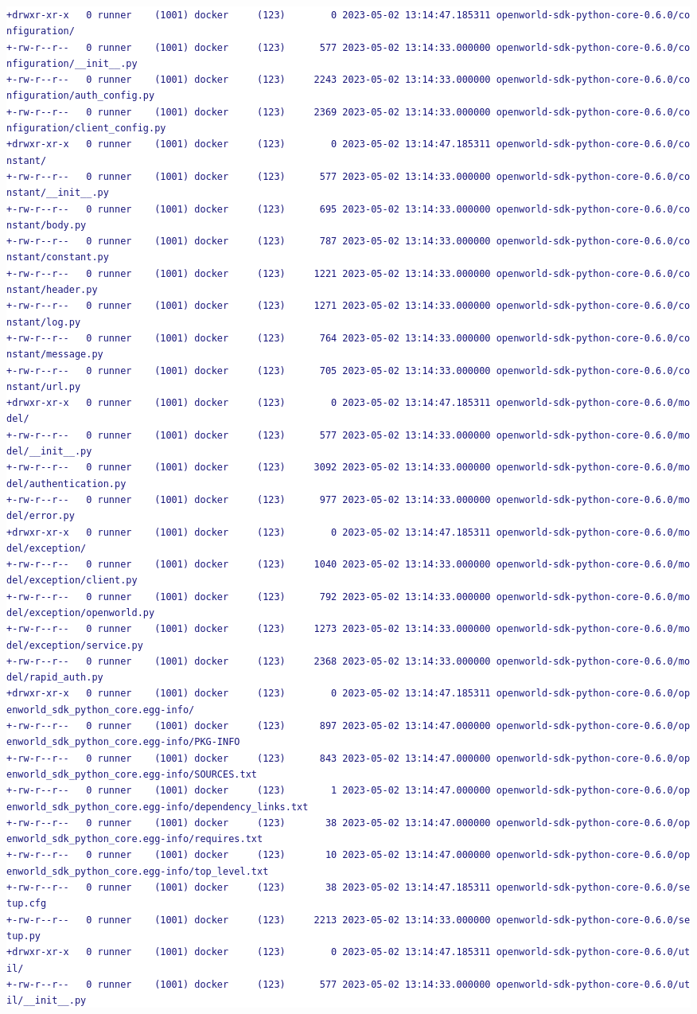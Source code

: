 ```diff
+drwxr-xr-x   0 runner    (1001) docker     (123)        0 2023-05-02 13:14:47.185311 openworld-sdk-python-core-0.6.0/configuration/
+-rw-r--r--   0 runner    (1001) docker     (123)      577 2023-05-02 13:14:33.000000 openworld-sdk-python-core-0.6.0/configuration/__init__.py
+-rw-r--r--   0 runner    (1001) docker     (123)     2243 2023-05-02 13:14:33.000000 openworld-sdk-python-core-0.6.0/configuration/auth_config.py
+-rw-r--r--   0 runner    (1001) docker     (123)     2369 2023-05-02 13:14:33.000000 openworld-sdk-python-core-0.6.0/configuration/client_config.py
+drwxr-xr-x   0 runner    (1001) docker     (123)        0 2023-05-02 13:14:47.185311 openworld-sdk-python-core-0.6.0/constant/
+-rw-r--r--   0 runner    (1001) docker     (123)      577 2023-05-02 13:14:33.000000 openworld-sdk-python-core-0.6.0/constant/__init__.py
+-rw-r--r--   0 runner    (1001) docker     (123)      695 2023-05-02 13:14:33.000000 openworld-sdk-python-core-0.6.0/constant/body.py
+-rw-r--r--   0 runner    (1001) docker     (123)      787 2023-05-02 13:14:33.000000 openworld-sdk-python-core-0.6.0/constant/constant.py
+-rw-r--r--   0 runner    (1001) docker     (123)     1221 2023-05-02 13:14:33.000000 openworld-sdk-python-core-0.6.0/constant/header.py
+-rw-r--r--   0 runner    (1001) docker     (123)     1271 2023-05-02 13:14:33.000000 openworld-sdk-python-core-0.6.0/constant/log.py
+-rw-r--r--   0 runner    (1001) docker     (123)      764 2023-05-02 13:14:33.000000 openworld-sdk-python-core-0.6.0/constant/message.py
+-rw-r--r--   0 runner    (1001) docker     (123)      705 2023-05-02 13:14:33.000000 openworld-sdk-python-core-0.6.0/constant/url.py
+drwxr-xr-x   0 runner    (1001) docker     (123)        0 2023-05-02 13:14:47.185311 openworld-sdk-python-core-0.6.0/model/
+-rw-r--r--   0 runner    (1001) docker     (123)      577 2023-05-02 13:14:33.000000 openworld-sdk-python-core-0.6.0/model/__init__.py
+-rw-r--r--   0 runner    (1001) docker     (123)     3092 2023-05-02 13:14:33.000000 openworld-sdk-python-core-0.6.0/model/authentication.py
+-rw-r--r--   0 runner    (1001) docker     (123)      977 2023-05-02 13:14:33.000000 openworld-sdk-python-core-0.6.0/model/error.py
+drwxr-xr-x   0 runner    (1001) docker     (123)        0 2023-05-02 13:14:47.185311 openworld-sdk-python-core-0.6.0/model/exception/
+-rw-r--r--   0 runner    (1001) docker     (123)     1040 2023-05-02 13:14:33.000000 openworld-sdk-python-core-0.6.0/model/exception/client.py
+-rw-r--r--   0 runner    (1001) docker     (123)      792 2023-05-02 13:14:33.000000 openworld-sdk-python-core-0.6.0/model/exception/openworld.py
+-rw-r--r--   0 runner    (1001) docker     (123)     1273 2023-05-02 13:14:33.000000 openworld-sdk-python-core-0.6.0/model/exception/service.py
+-rw-r--r--   0 runner    (1001) docker     (123)     2368 2023-05-02 13:14:33.000000 openworld-sdk-python-core-0.6.0/model/rapid_auth.py
+drwxr-xr-x   0 runner    (1001) docker     (123)        0 2023-05-02 13:14:47.185311 openworld-sdk-python-core-0.6.0/openworld_sdk_python_core.egg-info/
+-rw-r--r--   0 runner    (1001) docker     (123)      897 2023-05-02 13:14:47.000000 openworld-sdk-python-core-0.6.0/openworld_sdk_python_core.egg-info/PKG-INFO
+-rw-r--r--   0 runner    (1001) docker     (123)      843 2023-05-02 13:14:47.000000 openworld-sdk-python-core-0.6.0/openworld_sdk_python_core.egg-info/SOURCES.txt
+-rw-r--r--   0 runner    (1001) docker     (123)        1 2023-05-02 13:14:47.000000 openworld-sdk-python-core-0.6.0/openworld_sdk_python_core.egg-info/dependency_links.txt
+-rw-r--r--   0 runner    (1001) docker     (123)       38 2023-05-02 13:14:47.000000 openworld-sdk-python-core-0.6.0/openworld_sdk_python_core.egg-info/requires.txt
+-rw-r--r--   0 runner    (1001) docker     (123)       10 2023-05-02 13:14:47.000000 openworld-sdk-python-core-0.6.0/openworld_sdk_python_core.egg-info/top_level.txt
+-rw-r--r--   0 runner    (1001) docker     (123)       38 2023-05-02 13:14:47.185311 openworld-sdk-python-core-0.6.0/setup.cfg
+-rw-r--r--   0 runner    (1001) docker     (123)     2213 2023-05-02 13:14:33.000000 openworld-sdk-python-core-0.6.0/setup.py
+drwxr-xr-x   0 runner    (1001) docker     (123)        0 2023-05-02 13:14:47.185311 openworld-sdk-python-core-0.6.0/util/
+-rw-r--r--   0 runner    (1001) docker     (123)      577 2023-05-02 13:14:33.000000 openworld-sdk-python-core-0.6.0/util/__init__.py
```
